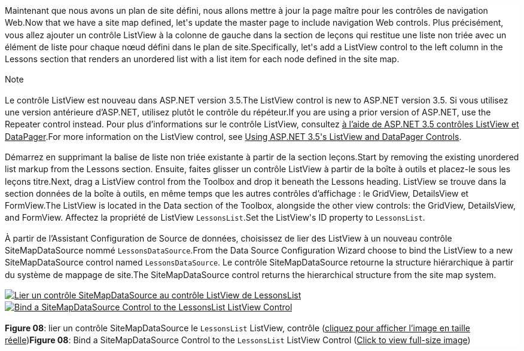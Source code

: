 <span data-ttu-id="33512-256">Maintenant que nous avons un plan de site défini, nous allons mettre à jour la page maître pour les contrôles de navigation Web.</span><span class="sxs-lookup"><span data-stu-id="33512-256">Now that we have a site map defined, let's update the master page to include navigation Web controls.</span></span> <span data-ttu-id="33512-257">Plus précisément, vous allez ajouter un contrôle ListView à la colonne de gauche dans la section de leçons qui restitue une liste non triée avec un élément de liste pour chaque nœud défini dans le plan de site.</span><span class="sxs-lookup"><span data-stu-id="33512-257">Specifically, let's add a ListView control to the left column in the Lessons section that renders an unordered list with a list item for each node defined in the site map.</span></span>

> [!NOTE]
> <span data-ttu-id="33512-258">Le contrôle ListView est nouveau dans ASP.NET version 3.5.</span><span class="sxs-lookup"><span data-stu-id="33512-258">The ListView control is new to ASP.NET version 3.5.</span></span> <span data-ttu-id="33512-259">Si vous utilisez une version antérieure d’ASP.NET, utilisez plutôt le contrôle du répéteur.</span><span class="sxs-lookup"><span data-stu-id="33512-259">If you are using a prior version of ASP.NET, use the Repeater control instead.</span></span> <span data-ttu-id="33512-260">Pour plus d’informations sur le contrôle ListView, consultez [à l’aide de ASP.NET 3.5 contrôles ListView et DataPager](http://aspnet.4guysfromrolla.com/articles/122607-1.aspx).</span><span class="sxs-lookup"><span data-stu-id="33512-260">For more information on the ListView control, see [Using ASP.NET 3.5's ListView and DataPager Controls](http://aspnet.4guysfromrolla.com/articles/122607-1.aspx).</span></span>


<span data-ttu-id="33512-261">Démarrez en supprimant la balise de liste non triée existante à partir de la section leçons.</span><span class="sxs-lookup"><span data-stu-id="33512-261">Start by removing the existing unordered list markup from the Lessons section.</span></span> <span data-ttu-id="33512-262">Ensuite, faites glisser un contrôle ListView à partir de la boîte à outils et placez-le sous les leçons titre.</span><span class="sxs-lookup"><span data-stu-id="33512-262">Next, drag a ListView control from the Toolbox and drop it beneath the Lessons heading.</span></span> <span data-ttu-id="33512-263">ListView se trouve dans la section données de la boîte à outils, en même temps que les autres contrôles d’affichage : le GridView, DetailsView et FormView.</span><span class="sxs-lookup"><span data-stu-id="33512-263">The ListView is located in the Data section of the Toolbox, alongside the other view controls: the GridView, DetailsView, and FormView.</span></span> <span data-ttu-id="33512-264">Affectez la propriété de ListView `LessonsList`.</span><span class="sxs-lookup"><span data-stu-id="33512-264">Set the ListView's ID property to `LessonsList`.</span></span>

<span data-ttu-id="33512-265">À partir de l’Assistant Configuration de Source de données, choisissez de lier des ListView à un nouveau contrôle SiteMapDataSource nommé `LessonsDataSource`.</span><span class="sxs-lookup"><span data-stu-id="33512-265">From the Data Source Configuration Wizard choose to bind the ListView to a new SiteMapDataSource control named `LessonsDataSource`.</span></span> <span data-ttu-id="33512-266">Le contrôle SiteMapDataSource retourne la structure hiérarchique à partir du système de mappage de site.</span><span class="sxs-lookup"><span data-stu-id="33512-266">The SiteMapDataSource control returns the hierarchical structure from the site map system.</span></span>


<span data-ttu-id="33512-267">[![Lier un contrôle SiteMapDataSource au contrôle ListView de LessonsList](specifying-the-title-meta-tags-and-other-html-headers-in-the-master-page-cs/_static/image13.png)](specifying-the-title-meta-tags-and-other-html-headers-in-the-master-page-cs/_static/image12.png)</span><span class="sxs-lookup"><span data-stu-id="33512-267">[![Bind a SiteMapDataSource Control to the LessonsList ListView Control](specifying-the-title-meta-tags-and-other-html-headers-in-the-master-page-cs/_static/image13.png)](specifying-the-title-meta-tags-and-other-html-headers-in-the-master-page-cs/_static/image12.png)</span></span>

<span data-ttu-id="33512-268">**Figure 08**: lier un contrôle SiteMapDataSource le `LessonsList` ListView, contrôle ([cliquez pour afficher l’image en taille réelle](specifying-the-title-meta-tags-and-other-html-headers-in-the-master-page-cs/_static/image14.png))</span><span class="sxs-lookup"><span data-stu-id="33512-268">**Figure 08**: Bind a SiteMapDataSource Control to the `LessonsList` ListView Control  ([Click to view full-size image](specifying-the-title-meta-tags-and-other-html-headers-in-the-master-page-cs/_static/image14.png))</span></span>
